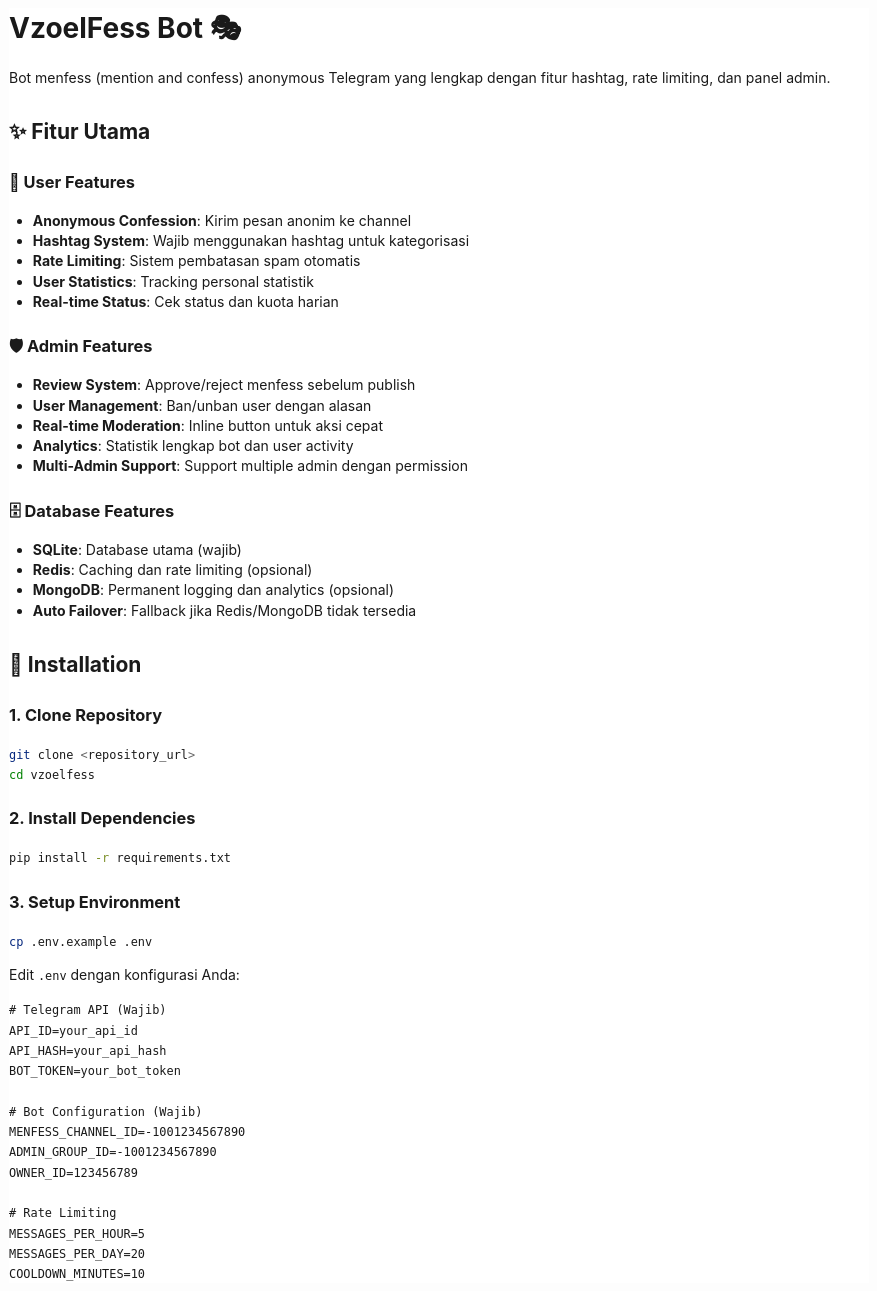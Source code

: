 # VzoelFess Bot 🎭

Bot menfess (mention and confess) anonymous Telegram yang lengkap dengan fitur hashtag, rate limiting, dan panel admin.

## ✨ Fitur Utama

### 👥 User Features
- **Anonymous Confession**: Kirim pesan anonim ke channel
- **Hashtag System**: Wajib menggunakan hashtag untuk kategorisasi
- **Rate Limiting**: Sistem pembatasan spam otomatis
- **User Statistics**: Tracking personal statistik
- **Real-time Status**: Cek status dan kuota harian

### 🛡️ Admin Features
- **Review System**: Approve/reject menfess sebelum publish
- **User Management**: Ban/unban user dengan alasan
- **Real-time Moderation**: Inline button untuk aksi cepat
- **Analytics**: Statistik lengkap bot dan user activity
- **Multi-Admin Support**: Support multiple admin dengan permission

### 🗄️ Database Features
- **SQLite**: Database utama (wajib)
- **Redis**: Caching dan rate limiting (opsional)
- **MongoDB**: Permanent logging dan analytics (opsional)
- **Auto Failover**: Fallback jika Redis/MongoDB tidak tersedia

## 🚀 Installation

### 1. Clone Repository
```bash
git clone <repository_url>
cd vzoelfess
```

### 2. Install Dependencies
```bash
pip install -r requirements.txt
```

### 3. Setup Environment
```bash
cp .env.example .env
```

Edit `.env` dengan konfigurasi Anda:
```env
# Telegram API (Wajib)
API_ID=your_api_id
API_HASH=your_api_hash
BOT_TOKEN=your_bot_token

# Bot Configuration (Wajib)
MENFESS_CHANNEL_ID=-1001234567890
ADMIN_GROUP_ID=-1001234567890
OWNER_ID=123456789

# Rate Limiting
MESSAGES_PER_HOUR=5
MESSAGES_PER_DAY=20
COOLDOWN_MINUTES=10
```